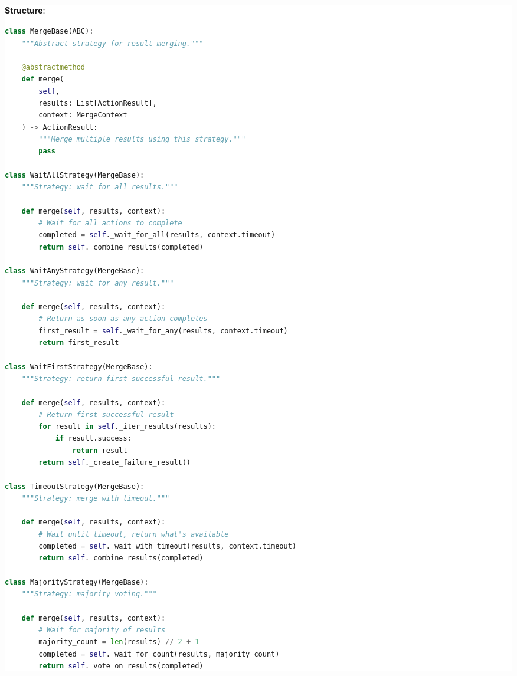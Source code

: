 **Structure**:
```python
class MergeBase(ABC):
    """Abstract strategy for result merging."""

    @abstractmethod
    def merge(
        self,
        results: List[ActionResult],
        context: MergeContext
    ) -> ActionResult:
        """Merge multiple results using this strategy."""
        pass

class WaitAllStrategy(MergeBase):
    """Strategy: wait for all results."""

    def merge(self, results, context):
        # Wait for all actions to complete
        completed = self._wait_for_all(results, context.timeout)
        return self._combine_results(completed)

class WaitAnyStrategy(MergeBase):
    """Strategy: wait for any result."""

    def merge(self, results, context):
        # Return as soon as any action completes
        first_result = self._wait_for_any(results, context.timeout)
        return first_result

class WaitFirstStrategy(MergeBase):
    """Strategy: return first successful result."""

    def merge(self, results, context):
        # Return first successful result
        for result in self._iter_results(results):
            if result.success:
                return result
        return self._create_failure_result()

class TimeoutStrategy(MergeBase):
    """Strategy: merge with timeout."""

    def merge(self, results, context):
        # Wait until timeout, return what's available
        completed = self._wait_with_timeout(results, context.timeout)
        return self._combine_results(completed)

class MajorityStrategy(MergeBase):
    """Strategy: majority voting."""

    def merge(self, results, context):
        # Wait for majority of results
        majority_count = len(results) // 2 + 1
        completed = self._wait_for_count(results, majority_count)
        return self._vote_on_results(completed)
```
